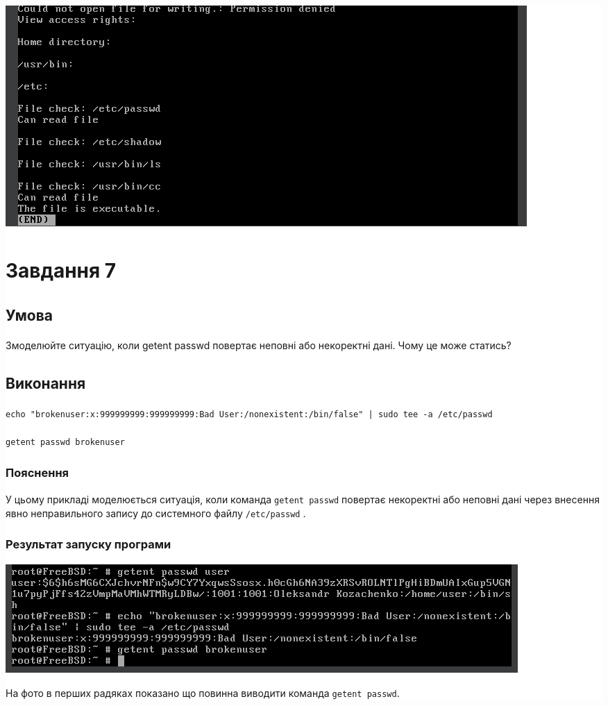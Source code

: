 ![](task6/task6_2.png)

# Завдання 7

## Умова

Змоделюйте ситуацію, коли getent passwd повертає неповні або некоректні дані. Чому це може статись?

## Виконання

```
echo "brokenuser:x:999999999:999999999:Bad User:/nonexistent:/bin/false" | sudo tee -a /etc/passwd

getent passwd brokenuser
```

### Пояснення

У цьому прикладі моделюється ситуація, коли команда `getent passwd` повертає некоректні або неповні дані через внесення явно неправильного запису до системного файлу `/etc/passwd` .

### Результат запуску програми

![](task7/task7.png)

На фото в перших радяках показано що повинна виводити команда `getent passwd`.
